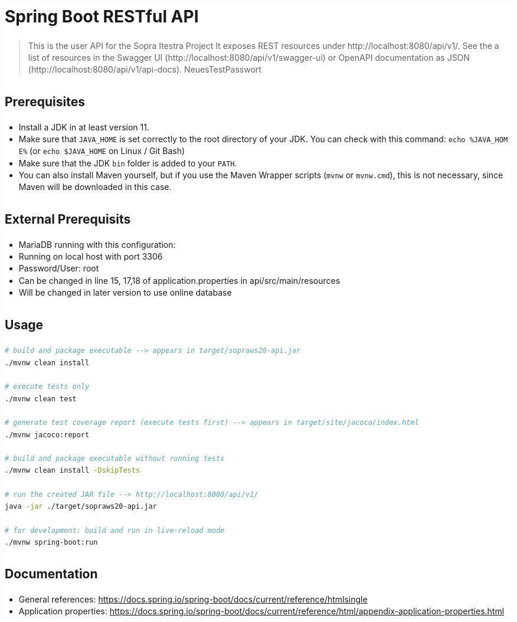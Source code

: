 # Spring Boot RESTful API

> This is the user API for the Sopra Itestra Project
> It exposes REST resources under http://localhost:8080/api/v1/.
> See the a list of resources in the Swagger UI (http://localhost:8080/api/v1/swagger-ui) or OpenAPI documentation as JSON (http://localhost:8080/api/v1/api-docs).
NeuesTestPasswort
## Prerequisites

- Install a JDK in at least version 11.
- Make sure that `JAVA_HOME` is set correctly to the root directory of your JDK. You can check with this command: `echo %JAVA_HOME%` (or `echo $JAVA_HOME` on Linux / Git Bash)
- Make sure that the JDK `bin` folder is added to your `PATH`.
- You can also install Maven yourself, but if you use the Maven Wrapper scripts (`mvnw` or `mvnw.cmd`), this is not necessary, since Maven will be downloaded in this case.

## External Prerequisits

- MariaDB running with this configuration:
- Running on local host with port 3306
- Password/User: root
- Can be changed in line 15, 17,18 of application.properties in api/src/main/resources
- Will be changed in later version to use online database

## Usage

```bash
# build and package executable --> appears in target/sopraws20-api.jar
./mvnw clean install

# execute tests only
./mvnw clean test

# generate test coverage report (execute tests first) --> appears in target/site/jacoco/index.html
./mvnw jacoco:report

# build and package executable without running tests
./mvnw clean install -DskipTests

# run the created JAR file --> http://localhost:8080/api/v1/
java -jar ./target/sopraws20-api.jar

# for development: build and run in live-reload mode
./mvnw spring-boot:run
```

## Documentation

- General references: https://docs.spring.io/spring-boot/docs/current/reference/htmlsingle
- Application properties: https://docs.spring.io/spring-boot/docs/current/reference/html/appendix-application-properties.html
